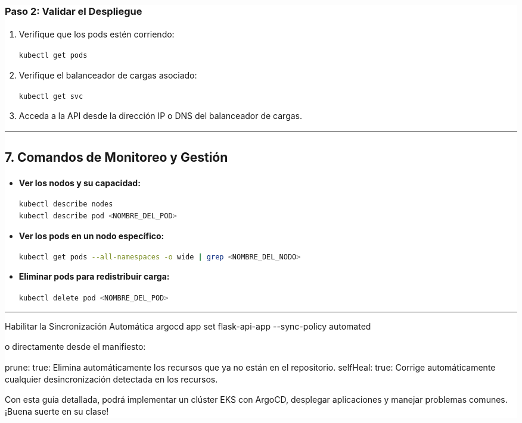 ### **Paso 2: Validar el Despliegue**

1. Verifique que los pods estén corriendo:
   ```bash
   kubectl get pods
   ```

2. Verifique el balanceador de cargas asociado:
   ```bash
   kubectl get svc
   ```

3. Acceda a la API desde la dirección IP o DNS del balanceador de cargas.

---

## **7. Comandos de Monitoreo y Gestión**

- **Ver los nodos y su capacidad:**
  ```bash
  kubectl describe nodes
  kubectl describe pod <NOMBRE_DEL_POD>
  ```

- **Ver los pods en un nodo específico:**
  ```bash
  kubectl get pods --all-namespaces -o wide | grep <NOMBRE_DEL_NODO>
  ```

- **Eliminar pods para redistribuir carga:**
  ```bash
  kubectl delete pod <NOMBRE_DEL_POD>
  ```

---

Habilitar la Sincronización Automática
argocd app set flask-api-app --sync-policy automated

o directamente desde el manifiesto:

prune: true: Elimina automáticamente los recursos que ya no están en el repositorio.
selfHeal: true: Corrige automáticamente cualquier desincronización detectada en los recursos.


Con esta guía detallada, podrá implementar un clúster EKS con ArgoCD, desplegar aplicaciones y manejar problemas comunes. ¡Buena suerte en su clase!
